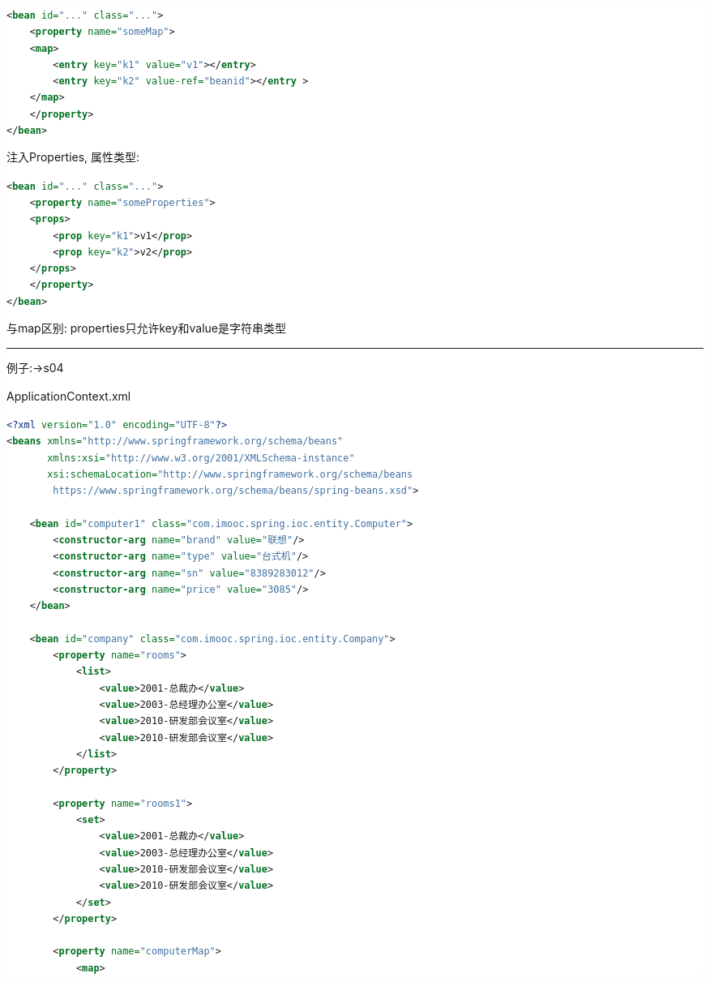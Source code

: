 ```xml
<bean id="..." class="...">
	<property name="someMap">
	<map>
		<entry key="k1" value="v1"></entry>
		<entry key="k2" value-ref="beanid"></entry >
	</map>
	</property>
</bean>
```

注入Properties, 属性类型: 

```xml
<bean id="..." class="...">
	<property name="someProperties">
	<props>
		<prop key="k1">v1</prop>
		<prop key="k2">v2</prop>
	</props>
	</property>
</bean>
```

与map区别: properties只允许key和value是字符串类型

---

例子:->s04

ApplicationContext.xml

```xml
<?xml version="1.0" encoding="UTF-8"?>
<beans xmlns="http://www.springframework.org/schema/beans"
       xmlns:xsi="http://www.w3.org/2001/XMLSchema-instance"
       xsi:schemaLocation="http://www.springframework.org/schema/beans
        https://www.springframework.org/schema/beans/spring-beans.xsd">

    <bean id="computer1" class="com.imooc.spring.ioc.entity.Computer">
        <constructor-arg name="brand" value="联想"/>
        <constructor-arg name="type" value="台式机"/>
        <constructor-arg name="sn" value="8389283012"/>
        <constructor-arg name="price" value="3085"/>
    </bean>

    <bean id="company" class="com.imooc.spring.ioc.entity.Company">
        <property name="rooms">
            <list>
                <value>2001-总裁办</value>
                <value>2003-总经理办公室</value>
                <value>2010-研发部会议室</value>
                <value>2010-研发部会议室</value>
            </list>
        </property>

        <property name="rooms1">
            <set>
                <value>2001-总裁办</value>
                <value>2003-总经理办公室</value>
                <value>2010-研发部会议室</value>
                <value>2010-研发部会议室</value>
            </set>
        </property>

        <property name="computerMap">
            <map>
```